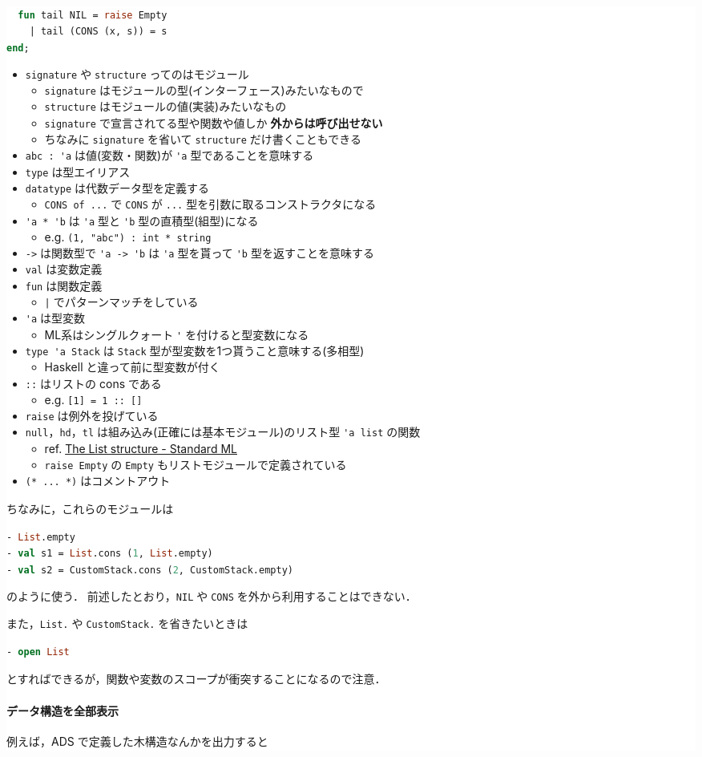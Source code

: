 ```ml
  fun tail NIL = raise Empty
    | tail (CONS (x, s)) = s
end;
```

- `signature` や `structure` ってのはモジュール
    - `signature` はモジュールの型(インターフェース)みたいなもので
    - `structure` はモジュールの値(実装)みたいなもの
    - `signature` で宣言されてる型や関数や値しか **外からは呼び出せない**
    - ちなみに `signature` を省いて `structure` だけ書くこともできる
- `abc : 'a` は値(変数・関数)が `'a` 型であることを意味する
- `type` は型エイリアス
- `datatype` は代数データ型を定義する
    - `CONS of ...` で `CONS` が `...` 型を引数に取るコンストラクタになる
- `'a * 'b` は `'a` 型と `'b` 型の直積型(組型)になる
    - e.g. `(1, "abc") : int * string`
- `->` は関数型で `'a -> 'b` は `'a` 型を貰って `'b` 型を返すことを意味する
- `val` は変数定義
- `fun` は関数定義
    - `|` でパターンマッチをしている
- `'a` は型変数
    - ML系はシングルクォート `'` を付けると型変数になる
- `type 'a Stack` は `Stack` 型が型変数を1つ貰うこと意味する(多相型)
    - Haskell と違って前に型変数が付く
- `::` はリストの cons である
    - e.g. `[1] = 1 :: []`
- `raise` は例外を投げている
- `null`，`hd`，`tl` は組み込み(正確には基本モジュール)のリスト型 `'a list` の関数
    - ref. [The List structure - Standard ML](http://sml-family.org/Basis/list.html)
    - `raise Empty` の `Empty` もリストモジュールで定義されている
- `(* ... *)` はコメントアウト

ちなみに，これらのモジュールは

```ml
- List.empty
- val s1 = List.cons (1, List.empty)
- val s2 = CustomStack.cons (2, CustomStack.empty)
```

のように使う．
前述したとおり，`NIL` や `CONS` を外から利用することはできない．

また，`List.` や `CustomStack.` を省きたいときは

```ml
- open List
```

とすればできるが，関数や変数のスコープが衝突することになるので注意．

#### データ構造を全部表示

例えば，ADS で定義した木構造なんかを出力すると
